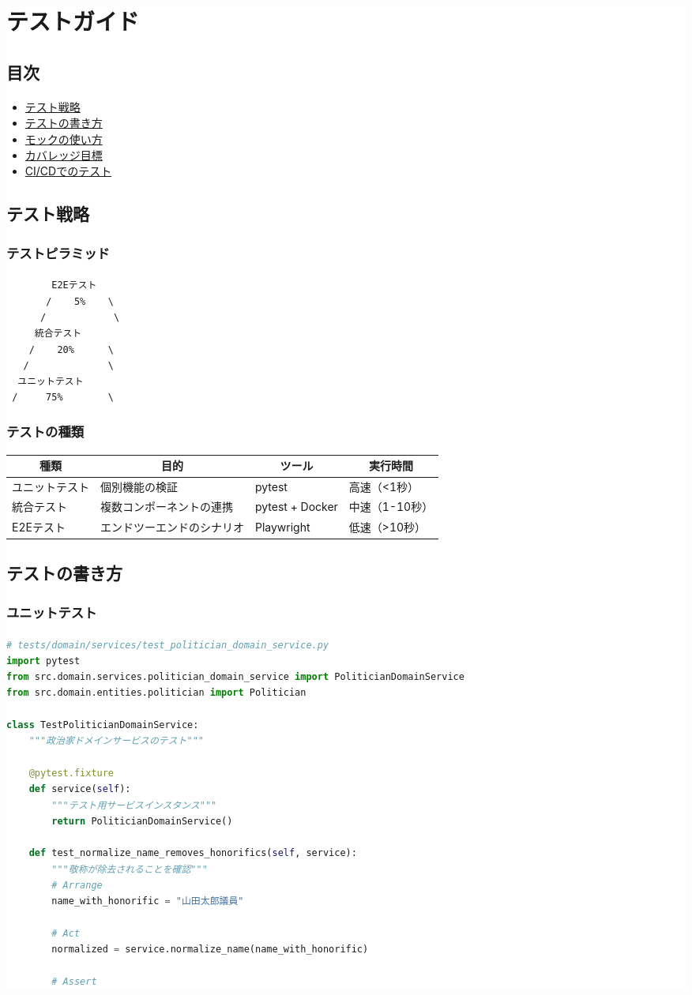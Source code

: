 # テストガイド

## 目次
- [テスト戦略](#テスト戦略)
- [テストの書き方](#テストの書き方)
- [モックの使い方](#モックの使い方)
- [カバレッジ目標](#カバレッジ目標)
- [CI/CDでのテスト](#cicdでのテスト)

## テスト戦略

### テストピラミッド

```
        E2Eテスト
       /    5%    \
      /            \
     統合テスト
    /    20%      \
   /              \
  ユニットテスト
 /     75%        \
```

### テストの種類

| 種類 | 目的 | ツール | 実行時間 |
|------|------|--------|----------|
| ユニットテスト | 個別機能の検証 | pytest | 高速（<1秒） |
| 統合テスト | 複数コンポーネントの連携 | pytest + Docker | 中速（1-10秒） |
| E2Eテスト | エンドツーエンドのシナリオ | Playwright | 低速（>10秒） |

## テストの書き方

### ユニットテスト

```python
# tests/domain/services/test_politician_domain_service.py
import pytest
from src.domain.services.politician_domain_service import PoliticianDomainService
from src.domain.entities.politician import Politician

class TestPoliticianDomainService:
    """政治家ドメインサービスのテスト"""

    @pytest.fixture
    def service(self):
        """テスト用サービスインスタンス"""
        return PoliticianDomainService()

    def test_normalize_name_removes_honorifics(self, service):
        """敬称が除去されることを確認"""
        # Arrange
        name_with_honorific = "山田太郎議員"

        # Act
        normalized = service.normalize_name(name_with_honorific)

        # Assert
```